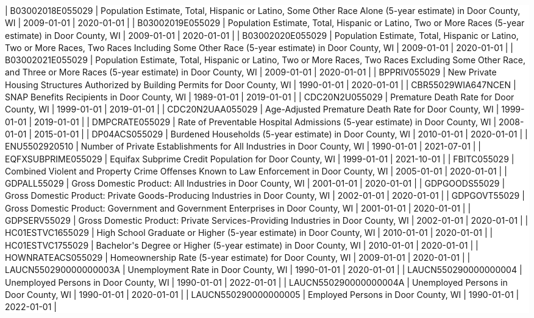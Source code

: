 | B03002018E055029          | Population Estimate, Total, Hispanic or Latino, Some Other Race Alone (5-year estimate) in Door County, WI                                                               | 2009-01-01          | 2020-01-01        |
| B03002019E055029          | Population Estimate, Total, Hispanic or Latino, Two or More Races (5-year estimate) in Door County, WI                                                                   | 2009-01-01          | 2020-01-01        |
| B03002020E055029          | Population Estimate, Total, Hispanic or Latino, Two or More Races, Two Races Including Some Other Race (5-year estimate) in Door County, WI                              | 2009-01-01          | 2020-01-01        |
| B03002021E055029          | Population Estimate, Total, Hispanic or Latino, Two or More Races, Two Races Excluding Some Other Race, and Three or More Races (5-year estimate) in Door County, WI     | 2009-01-01          | 2020-01-01        |
| BPPRIV055029              | New Private Housing Structures Authorized by Building Permits for Door County, WI                                                                                        | 1990-01-01          | 2020-01-01        |
| CBR55029WIA647NCEN        | SNAP Benefits Recipients in Door County, WI                                                                                                                              | 1989-01-01          | 2019-01-01        |
| CDC20N2U055029            | Premature Death Rate for Door County, WI                                                                                                                                 | 1999-01-01          | 2019-01-01        |
| CDC20N2UAA055029          | Age-Adjusted Premature Death Rate for Door County, WI                                                                                                                    | 1999-01-01          | 2019-01-01        |
| DMPCRATE055029            | Rate of Preventable Hospital Admissions (5-year estimate) in Door County, WI                                                                                             | 2008-01-01          | 2015-01-01        |
| DP04ACS055029             | Burdened Households (5-year estimate) in Door County, WI                                                                                                                 | 2010-01-01          | 2020-01-01        |
| ENU5502920510             | Number of Private Establishments for All Industries in Door County, WI                                                                                                   | 1990-01-01          | 2021-07-01        |
| EQFXSUBPRIME055029        | Equifax Subprime Credit Population for Door County, WI                                                                                                                   | 1999-01-01          | 2021-10-01        |
| FBITC055029               | Combined Violent and Property Crime Offenses Known to Law Enforcement in Door County, WI                                                                                 | 2005-01-01          | 2020-01-01        |
| GDPALL55029               | Gross Domestic Product: All Industries in Door County, WI                                                                                                                | 2001-01-01          | 2020-01-01        |
| GDPGOODS55029             | Gross Domestic Product: Private Goods-Producing Industries in Door County, WI                                                                                            | 2002-01-01          | 2020-01-01        |
| GDPGOVT55029              | Gross Domestic Product: Government and Government Enterprises in Door County, WI                                                                                         | 2001-01-01          | 2020-01-01        |
| GDPSERV55029              | Gross Domestic Product: Private Services-Providing Industries in Door County, WI                                                                                         | 2002-01-01          | 2020-01-01        |
| HC01ESTVC1655029          | High School Graduate or Higher (5-year estimate) in Door County, WI                                                                                                      | 2010-01-01          | 2020-01-01        |
| HC01ESTVC1755029          | Bachelor's Degree or Higher (5-year estimate) in Door County, WI                                                                                                         | 2010-01-01          | 2020-01-01        |
| HOWNRATEACS055029         | Homeownership Rate (5-year estimate) for Door County, WI                                                                                                                 | 2009-01-01          | 2020-01-01        |
| LAUCN550290000000003A     | Unemployment Rate in Door County, WI                                                                                                                                     | 1990-01-01          | 2020-01-01        |
| LAUCN550290000000004      | Unemployed Persons in Door County, WI                                                                                                                                    | 1990-01-01          | 2022-01-01        |
| LAUCN550290000000004A     | Unemployed Persons in Door County, WI                                                                                                                                    | 1990-01-01          | 2020-01-01        |
| LAUCN550290000000005      | Employed Persons in Door County, WI                                                                                                                                      | 1990-01-01          | 2022-01-01        |